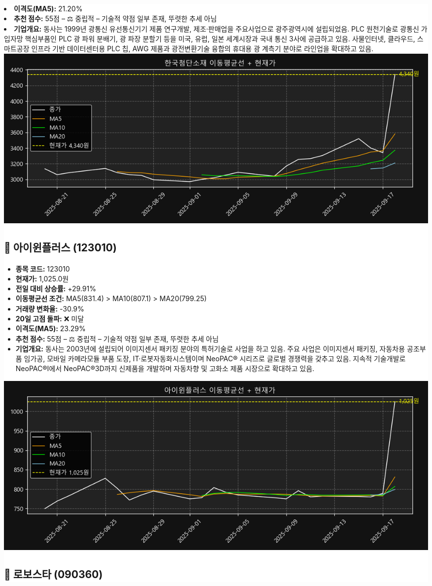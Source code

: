 <li><strong>이격도(MA5):</strong> 21.20%</li>
<li><strong>추천 점수:</strong> 55점 – ⚖️ 중립적 – 기술적 약점 일부 존재, 뚜렷한 추세 아님</li>
<li><strong>기업개요:</strong> 동사는 1999년 광통신 유선통신기기 제품 연구개발, 제조·판매업을 주요사업으로 광주광역시에 설립되었음. PLC 원천기술로 광통신 가입자망 핵심부품인 PLC 광 파워 분배기, 광 파장 분할기 등을 미국, 유럽, 일본 세계시장과 국내 통신 3사에 공급하고 있음. 사물인터넷, 클라우드, 스마트공장 인프라 기반 데이터센터용 PLC 칩, AWG 제품과 광전변환기술 융합의 휴대용 광 계측기 분야로 라인업을 확대하고 있음.</li>
</ul>
<img src='/assets/maimg/062970/062970_ma_chart_2025-09-18.png' alt='이동평균선 차트'>
</div>
<div class='card'>
<h2>📌 아이윈플러스 (123010)</h2>
<ul>
<li><strong>종목 코드:</strong> 123010</li>
<li><strong>현재가:</strong> 1,025.0원</li>
<li><strong>전일 대비 상승률:</strong> +29.91%</li>
<li><strong>이동평균선 조건:</strong> MA5(831.4) > MA10(807.1) > MA20(799.25)</li>
<li><strong>거래량 변화율:</strong> -30.9%</li>
<li><strong>20일 고점 돌파:</strong> ❌ 미달</li>
<li><strong>이격도(MA5):</strong> 23.29%</li>
<li><strong>추천 점수:</strong> 55점 – ⚖️ 중립적 – 기술적 약점 일부 존재, 뚜렷한 추세 아님</li>
<li><strong>기업개요:</strong> 동사는 2003년에 설립되어 이미지센서 패키징 분야의 특허기술로 사업을 하고 있음. 주요 사업은 이미지센서 패키징, 자동차용 공조부품 임가공, 모바일 카메라모듈 부품 도장, IT·로봇자동화시스템이며 NeoPAC® 시리즈로 글로벌 경쟁력을 갖추고 있음. 지속적 기술개발로 NeoPAC®I에서 NeoPAC®3D까지 신제품을 개발하며 자동차향 및 고화소 제품 시장으로 확대하고 있음.</li>
</ul>
<img src='/assets/maimg/123010/123010_ma_chart_2025-09-18.png' alt='이동평균선 차트'>
</div>
<div class='card'>
<h2>📌 로보스타 (090360)</h2>
<ul>
